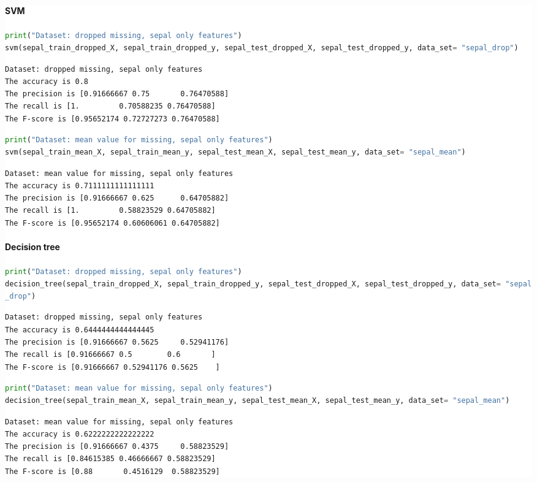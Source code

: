 
<h4>SVM</h4>


```python
print("Dataset: dropped missing, sepal only features")
svm(sepal_train_dropped_X, sepal_train_dropped_y, sepal_test_dropped_X, sepal_test_dropped_y, data_set= "sepal_drop")
```

    Dataset: dropped missing, sepal only features
    The accuracy is 0.8
    The precision is [0.91666667 0.75       0.76470588]
    The recall is [1.         0.70588235 0.76470588]
    The F-score is [0.95652174 0.72727273 0.76470588]
    


```python
print("Dataset: mean value for missing, sepal only features")
svm(sepal_train_mean_X, sepal_train_mean_y, sepal_test_mean_X, sepal_test_mean_y, data_set= "sepal_mean")
```

    Dataset: mean value for missing, sepal only features
    The accuracy is 0.7111111111111111
    The precision is [0.91666667 0.625      0.64705882]
    The recall is [1.         0.58823529 0.64705882]
    The F-score is [0.95652174 0.60606061 0.64705882]
    

<h4>Decision tree</h4>


```python
print("Dataset: dropped missing, sepal only features")
decision_tree(sepal_train_dropped_X, sepal_train_dropped_y, sepal_test_dropped_X, sepal_test_dropped_y, data_set= "sepal_drop")
```

    Dataset: dropped missing, sepal only features
    The accuracy is 0.6444444444444445
    The precision is [0.91666667 0.5625     0.52941176]
    The recall is [0.91666667 0.5        0.6       ]
    The F-score is [0.91666667 0.52941176 0.5625    ]
    


```python
print("Dataset: mean value for missing, sepal only features")
decision_tree(sepal_train_mean_X, sepal_train_mean_y, sepal_test_mean_X, sepal_test_mean_y, data_set= "sepal_mean")
```

    Dataset: mean value for missing, sepal only features
    The accuracy is 0.6222222222222222
    The precision is [0.91666667 0.4375     0.58823529]
    The recall is [0.84615385 0.46666667 0.58823529]
    The F-score is [0.88       0.4516129  0.58823529]
    
